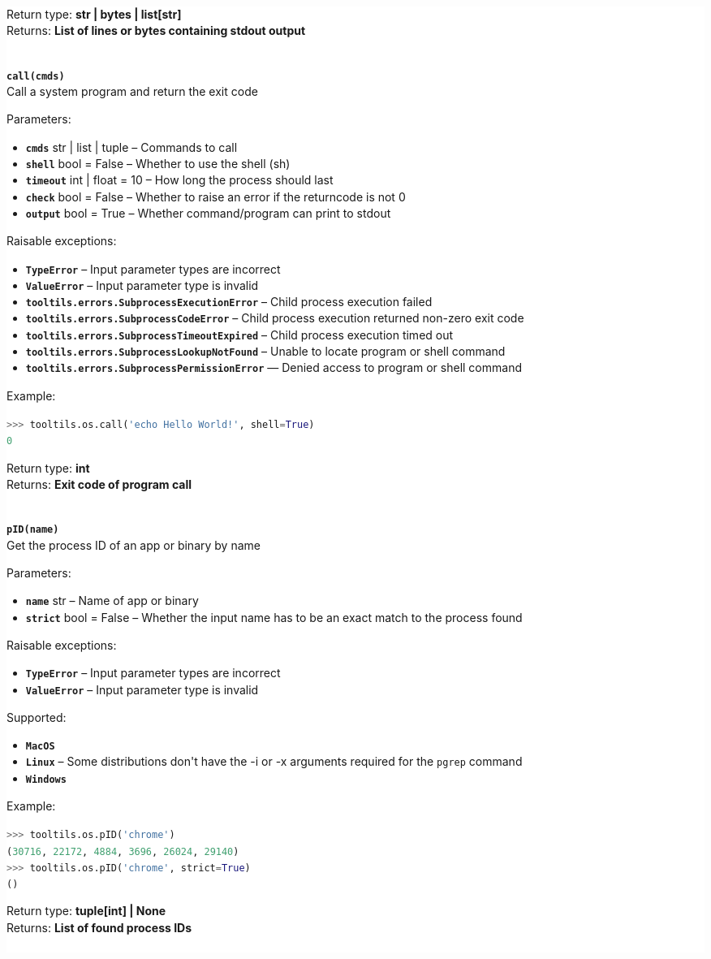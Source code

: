 Return type: **str | bytes | list[str]** <br>
Returns: **List of lines or bytes containing stdout output** <br><br>

**`call(cmds)`** <br>
Call a system program and return the exit code

Parameters:
- **`cmds`** str | list | tuple – Commands to call
- **`shell`** bool = False – Whether to use the shell (sh)
- **`timeout`** int | float = 10 – How long the process should last
- **`check`** bool = False – Whether to raise an error if the returncode is not 0
- **`output`** bool = True – Whether command/program can print to stdout

Raisable exceptions:
- **`TypeError`** – Input parameter types are incorrect
- **`ValueError`** – Input parameter type is invalid
- **`tooltils.errors.SubprocessExecutionError`** – Child process execution failed
- **`tooltils.errors.SubprocessCodeError`** – Child process execution returned non-zero exit code
- **`tooltils.errors.SubprocessTimeoutExpired`** – Child process execution timed out
- **`tooltils.errors.SubprocessLookupNotFound`** – Unable to locate program or shell command
- **`tooltils.errors.SubprocessPermissionError`** — Denied access to program or shell command

Example:
```py
>>> tooltils.os.call('echo Hello World!', shell=True)
0
```

Return type: **int** <br>
Returns: **Exit code of program call** <br><br>

**`pID(name)`** <br>
Get the process ID of an app or binary by name

Parameters:
- **`name`** str – Name of app or binary
- **`strict`** bool = False – Whether the input name has to be an exact match to the process found

Raisable exceptions:
- **`TypeError`** – Input parameter types are incorrect
- **`ValueError`** – Input parameter type is invalid

Supported:
- **`MacOS`**
- **`Linux`** – Some distributions don't have the -i or -x arguments required for the `pgrep` command
- **`Windows`**

Example:
```py
>>> tooltils.os.pID('chrome')
(30716, 22172, 4884, 3696, 26024, 29140)
>>> tooltils.os.pID('chrome', strict=True)
()
```

Return type: **tuple[int] | None** <br>
Returns: **List of found process IDs** <br><br>
